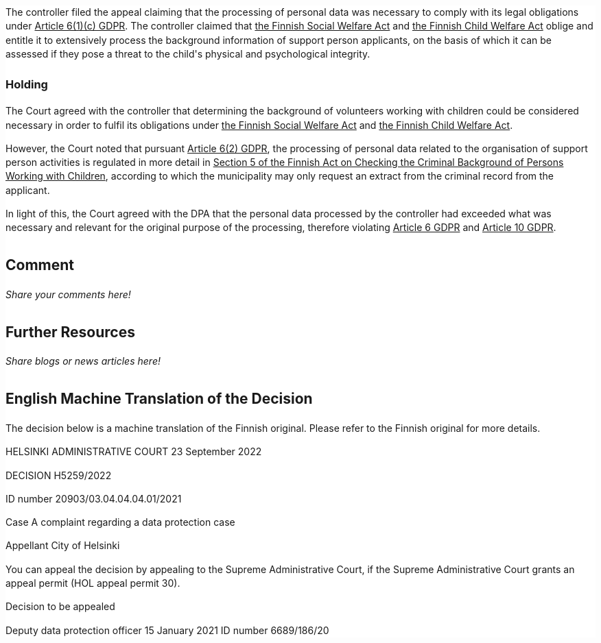The controller filed the appeal claiming that the processing of personal data was necessary to comply with its legal obligations under [Article 6(1)(c) GDPR](/index.php?title=Article_6_GDPR#1c "Article 6 GDPR"). The controller claimed that [the Finnish Social Welfare Act](https://www.finlex.fi/fi/laki/ajantasa/2014/20141301) and [the Finnish Child Welfare Act](https://www.finlex.fi/fi/laki/ajantasa/2007/20070417) oblige and entitle it to extensively process the background information of support person applicants, on the basis of which it can be assessed if they pose a threat to the child's physical and psychological integrity.

### Holding

The Court agreed with the controller that determining the background of volunteers working with children could be considered necessary in order to fulfil its obligations under [the Finnish Social Welfare Act](https://www.finlex.fi/fi/laki/ajantasa/2014/20141301) and [the Finnish Child Welfare Act](https://www.finlex.fi/fi/laki/ajantasa/2007/20070417).

However, the Court noted that pursuant [Article 6(2) GDPR](/index.php?title=Article_6_GDPR#2 "Article 6 GDPR"), the processing of personal data related to the organisation of support person activities is regulated in more detail in [Section 5 of the Finnish Act on Checking the Criminal Background of Persons Working with Children](https://www.finlex.fi/fi/laki/ajantasa/2002/20020504#P5), according to which the municipality may only request an extract from the criminal record from the applicant.

In light of this, the Court agreed with the DPA that the personal data processed by the controller had exceeded what was necessary and relevant for the original purpose of the processing, therefore violating [Article 6 GDPR](/index.php?title=Article_6_GDPR "Article 6 GDPR") and [Article 10 GDPR](/index.php?title=Article_10_GDPR "Article 10 GDPR").

## Comment

_Share your comments here!_

## Further Resources

_Share blogs or news articles here!_

## English Machine Translation of the Decision

The decision below is a machine translation of the Finnish original. Please refer to the Finnish original for more details.

HELSINKI ADMINISTRATIVE COURT 23 September 2022

DECISION H5259/2022

ID number 20903/03.04.04.04.01/2021

Case A complaint regarding a data protection case

Appellant City of Helsinki

You can appeal the decision by appealing to the Supreme Administrative Court, if the Supreme Administrative Court grants an appeal permit (HOL appeal permit 30).

Decision to be appealed

Deputy data protection officer 15 January 2021 ID number 6689/186/20
